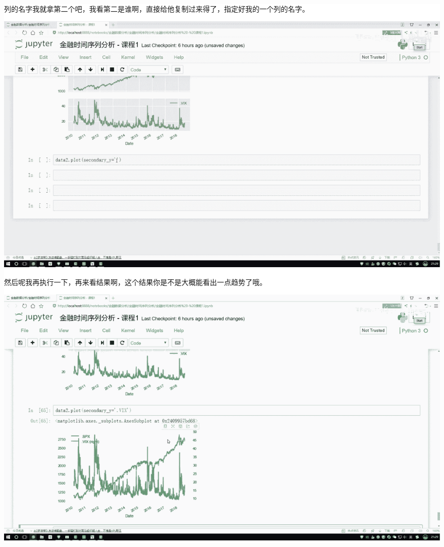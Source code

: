 列的名字我就拿第二个吧，我看第二是谁啊，直接给他复制过来得了，指定好我的一个列的名字。

![](img/9ecc2a0660f763a25bb3584420118fe0_27.png)

然后呢我再执行一下，再来看结果啊，这个结果你是不是大概能看出一点趋势了哦。

![](img/9ecc2a0660f763a25bb3584420118fe0_29.png)
